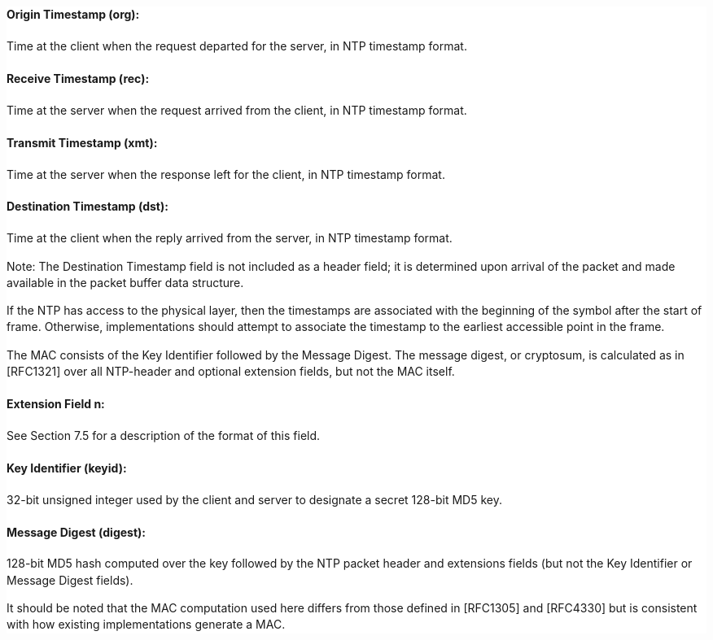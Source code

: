 #### Origin Timestamp (org):
Time at the client when the request departed for the server, in NTP timestamp format.

#### Receive Timestamp (rec):
Time at the server when the request arrived from the client, in NTP timestamp format.

#### Transmit Timestamp (xmt):
Time at the server when the response left for the client, in NTP timestamp format.

#### Destination Timestamp (dst):
Time at the client when the reply arrived from the server, in NTP timestamp format.

Note: The Destination Timestamp field is not included as a header
field; it is determined upon arrival of the packet and made available
in the packet buffer data structure.

If the NTP has access to the physical layer, then the timestamps are
associated with the beginning of the symbol after the start of frame.
Otherwise, implementations should attempt to associate the timestamp
to the earliest accessible point in the frame.

The MAC consists of the Key Identifier followed by the Message
Digest.  The message digest, or cryptosum, is calculated as in
[RFC1321] over all NTP-header and optional extension fields, but not
the MAC itself.

#### Extension Field n:
See Section 7.5 for a description of the format of this field.

#### Key Identifier (keyid):
32-bit unsigned integer used by the client and server to designate
a secret 128-bit MD5 key.

#### Message Digest (digest):
128-bit MD5 hash computed over the key followed by the NTP packet
header and extensions fields (but not the Key Identifier or Message
Digest fields).

It should be noted that the MAC computation used here differs from
those defined in [RFC1305] and [RFC4330] but is consistent with how
existing implementations generate a MAC.
